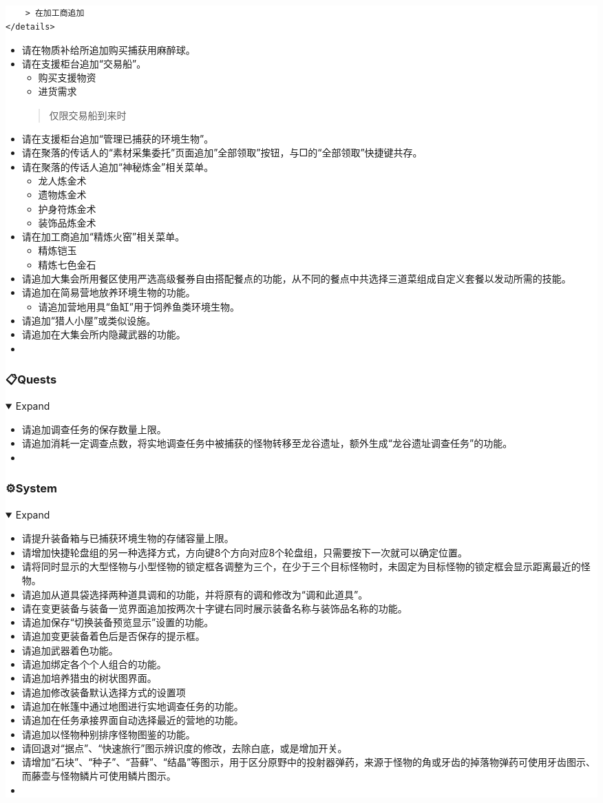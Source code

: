         > 在加工商追加
    </details>
      
  - 请在物质补给所追加购买捕获用麻醉球。
  - 请在支援柜台追加“交易船”。
    - 购买支援物资
    - 进货需求
    > 仅限交易船到来时  
  - 请在支援柜台追加“管理已捕获的环境生物”。
  - 请在聚落的传话人的“素材采集委托”页面追加”全部领取”按钮，与□的“全部领取”快捷键共存。
  - 请在聚落的传话人追加“神秘炼金”相关菜单。
    - 龙人炼金术
    - 遗物炼金术
    - 护身符炼金术
    - 装饰品炼金术
  - 请在加工商追加“精炼火窑”相关菜单。
    - 精炼铠玉
    - 精炼七色金石
  - 请追加大集会所用餐区使用严选高级餐券自由搭配餐点的功能，从不同的餐点中共选择三道菜组成自定义套餐以发动所需的技能。
  - 请追加在简易营地放养环境生物的功能。
    - 请追加营地用具“鱼缸”用于饲养鱼类环境生物。
  - 请追加“猎人小屋”或类似设施。
  - 请追加在大集会所内隐藏武器的功能。
  - 
</details>

### 📋Quests
<details open> <summary>Expand</summary>
  
  - 请追加调查任务的保存数量上限。
  - 请追加消耗一定调查点数，将实地调查任务中被捕获的怪物转移至龙谷遗址，额外生成“龙谷遗址调查任务”的功能。
  -
</details>

### ⚙️System
<details open> <summary>Expand</summary>

  - 请提升装备箱与已捕获环境生物的存储容量上限。
  - 请增加快捷轮盘组的另一种选择方式，方向键8个方向对应8个轮盘组，只需要按下一次就可以确定位置。
  - 请将同时显示的大型怪物与小型怪物的锁定框各调整为三个，在少于三个目标怪物时，未固定为目标怪物的锁定框会显示距离最近的怪物。
  - 请追加从道具袋选择两种道具调和的功能，并将原有的调和修改为“调和此道具”。
  - 请在变更装备与装备一览界面追加按两次十字键右同时展示装备名称与装饰品名称的功能。
  - 请追加保存“切换装备预览显示”设置的功能。
  - 请追加变更装备着色后是否保存的提示框。
  - 请追加武器着色功能。
  - 请追加绑定各个个人组合的功能。
  - 请追加培养猎虫的树状图界面。
  - 请追加修改装备默认选择方式的设置项
  - 请追加在帐篷中通过地图进行实地调查任务的功能。
  - 请追加在任务承接界面自动选择最近的营地的功能。
  - 请追加以怪物种别排序怪物图鉴的功能。
  - 请回退对“据点”、“快速旅行”图示辨识度的修改，去除白底，或是增加开关。
  - 请增加“石块”、“种子”、“苔藓”、“结晶”等图示，用于区分原野中的投射器弹药，来源于怪物的角或牙齿的掉落物弹药可使用牙齿图示、而藤壶与怪物鳞片可使用鳞片图示。
  - 

</details>
